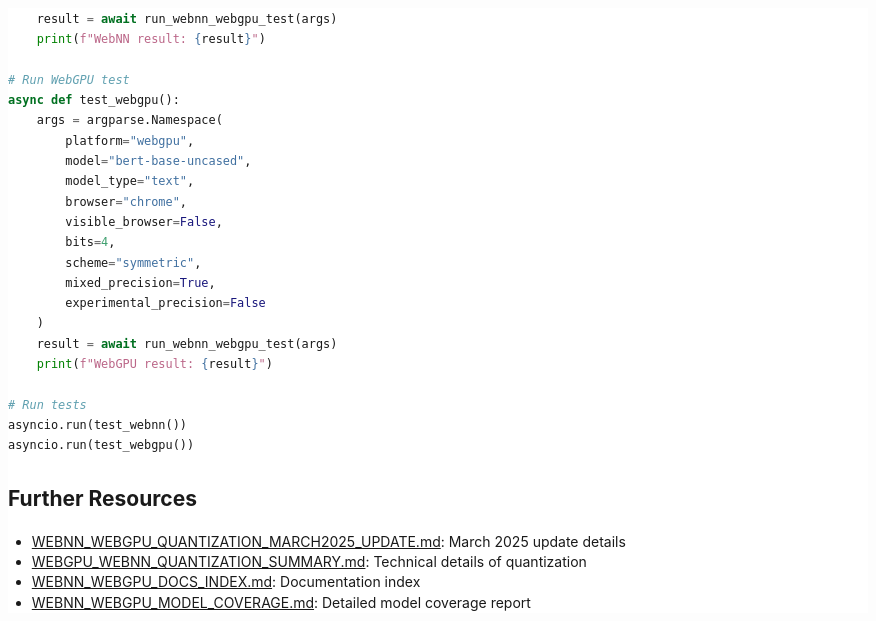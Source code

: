 ```python
    result = await run_webnn_webgpu_test(args)
    print(f"WebNN result: {result}")

# Run WebGPU test
async def test_webgpu():
    args = argparse.Namespace(
        platform="webgpu",
        model="bert-base-uncased",
        model_type="text",
        browser="chrome",
        visible_browser=False,
        bits=4,
        scheme="symmetric",
        mixed_precision=True,
        experimental_precision=False
    )
    result = await run_webnn_webgpu_test(args)
    print(f"WebGPU result: {result}")

# Run tests
asyncio.run(test_webnn())
asyncio.run(test_webgpu())
```

## Further Resources

- [WEBNN_WEBGPU_QUANTIZATION_MARCH2025_UPDATE.md](WEBNN_WEBGPU_QUANTIZATION_MARCH2025_UPDATE.md): March 2025 update details
- [WEBGPU_WEBNN_QUANTIZATION_SUMMARY.md](WEBGPU_WEBNN_QUANTIZATION_SUMMARY.md): Technical details of quantization
- [WEBNN_WEBGPU_DOCS_INDEX.md](WEBNN_WEBGPU_DOCS_INDEX.md): Documentation index
- [WEBNN_WEBGPU_MODEL_COVERAGE.md](WEBNN_WEBGPU_MODEL_COVERAGE.md): Detailed model coverage report